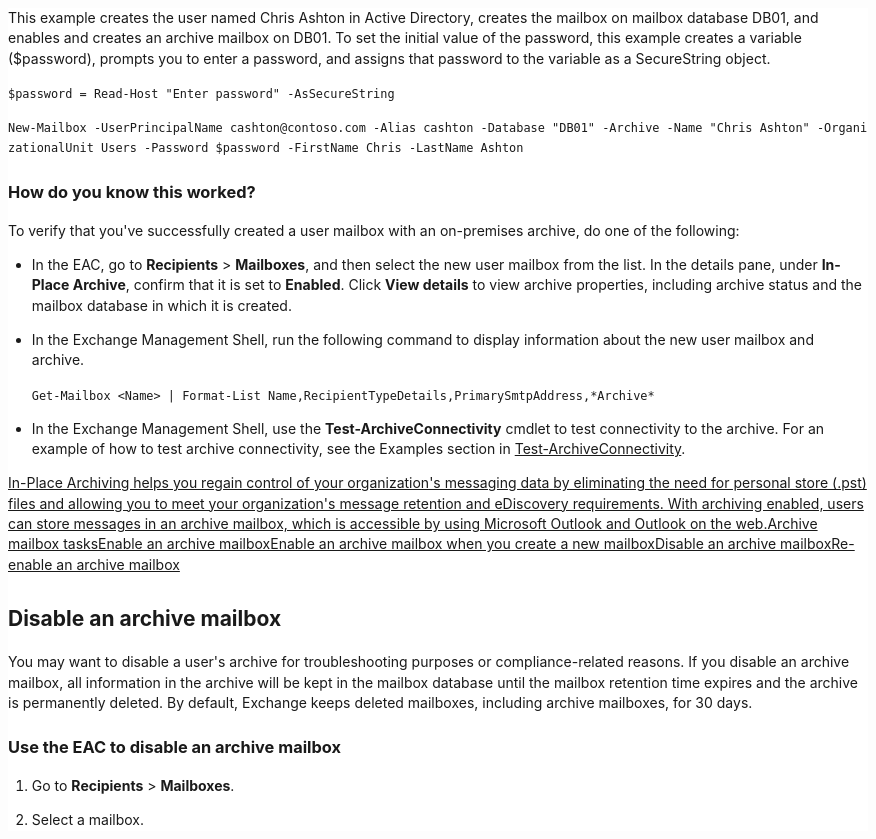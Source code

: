 This example creates the user named Chris Ashton in Active Directory, creates the mailbox on mailbox database DB01, and enables and creates an archive mailbox on DB01. To set the initial value of the password, this example creates a variable ($password), prompts you to enter a password, and assigns that password to the variable as a SecureString object.
  
```
$password = Read-Host "Enter password" -AsSecureString
```

```
New-Mailbox -UserPrincipalName cashton@contoso.com -Alias cashton -Database "DB01" -Archive -Name "Chris Ashton" -OrganizationalUnit Users -Password $password -FirstName Chris -LastName Ashton
```

### How do you know this worked?

To verify that you've successfully created a user mailbox with an on-premises archive, do one of the following:
  
- In the EAC, go to **Recipients** > **Mailboxes**, and then select the new user mailbox from the list. In the details pane, under **In-Place Archive**, confirm that it is set to **Enabled**. Click **View details** to view archive properties, including archive status and the mailbox database in which it is created. 
    
- In the Exchange Management Shell, run the following command to display information about the new user mailbox and archive.
    
  ```
  Get-Mailbox <Name> | Format-List Name,RecipientTypeDetails,PrimarySmtpAddress,*Archive*
  ```

- In the Exchange Management Shell, use the **Test-ArchiveConnectivity** cmdlet to test connectivity to the archive. For an example of how to test archive connectivity, see the Examples section in [Test-ArchiveConnectivity](http://technet.microsoft.com/library/0db98a12-8cbb-4e9a-add4-c1847b057a44.aspx).
    
[In-Place Archiving helps you regain control of your organization's messaging data by eliminating the need for personal store (.pst) files and allowing you to meet your organization's message retention and eDiscovery requirements. With archiving enabled, users can store messages in an archive mailbox, which is accessible by using Microsoft Outlook and Outlook on the web.Archive mailbox tasksEnable an archive mailboxEnable an archive mailbox when you create a new mailboxDisable an archive mailboxRe-enable an archive mailbox](#top.md)
  
## Disable an archive mailbox
<a name="disable"> </a>

You may want to disable a user's archive for troubleshooting purposes or compliance-related reasons. If you disable an archive mailbox, all information in the archive will be kept in the mailbox database until the mailbox retention time expires and the archive is permanently deleted. By default, Exchange keeps deleted mailboxes, including archive mailboxes, for 30 days.
  
### Use the EAC to disable an archive mailbox

1. Go to **Recipients** > **Mailboxes**.
    
2. Select a mailbox.
    